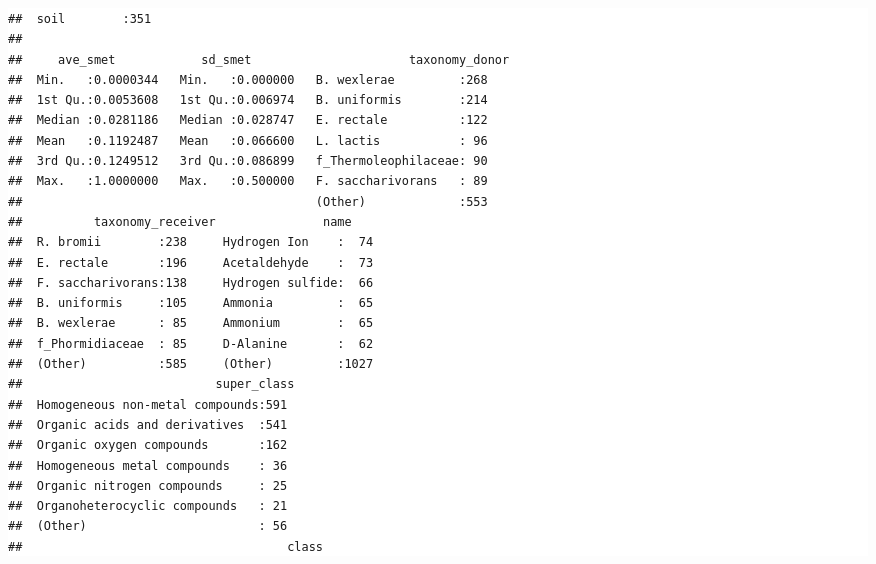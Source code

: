     ##  soil        :351                                                           
    ##                                                                             
    ##     ave_smet            sd_smet                      taxonomy_donor
    ##  Min.   :0.0000344   Min.   :0.000000   B. wexlerae         :268   
    ##  1st Qu.:0.0053608   1st Qu.:0.006974   B. uniformis        :214   
    ##  Median :0.0281186   Median :0.028747   E. rectale          :122   
    ##  Mean   :0.1192487   Mean   :0.066600   L. lactis           : 96   
    ##  3rd Qu.:0.1249512   3rd Qu.:0.086899   f_Thermoleophilaceae: 90   
    ##  Max.   :1.0000000   Max.   :0.500000   F. saccharivorans   : 89   
    ##                                         (Other)             :553   
    ##          taxonomy_receiver               name     
    ##  R. bromii        :238     Hydrogen Ion    :  74  
    ##  E. rectale       :196     Acetaldehyde    :  73  
    ##  F. saccharivorans:138     Hydrogen sulfide:  66  
    ##  B. uniformis     :105     Ammonia         :  65  
    ##  B. wexlerae      : 85     Ammonium        :  65  
    ##  f_Phormidiaceae  : 85     D-Alanine       :  62  
    ##  (Other)          :585     (Other)         :1027  
    ##                           super_class 
    ##  Homogeneous non-metal compounds:591  
    ##  Organic acids and derivatives  :541  
    ##  Organic oxygen compounds       :162  
    ##  Homogeneous metal compounds    : 36  
    ##  Organic nitrogen compounds     : 25  
    ##  Organoheterocyclic compounds   : 21  
    ##  (Other)                        : 56  
    ##                                     class    